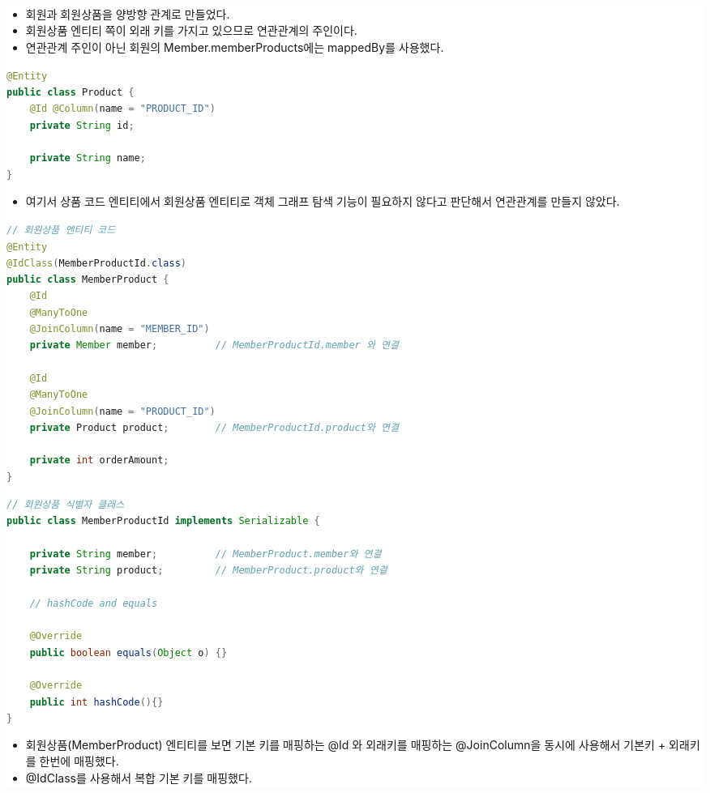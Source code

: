 + 회원과 회원상품을 양방향 관계로 만들었다.
+ 회원상품 엔티티 쪽이 외래 키를 가지고 있으므로 연관관계의 주인이다.
+ 연관관계 주인이 아닌 회원의 Member.memberProducts에는 mappedBy를 사용했다.

```java
@Entity
public class Product {
    @Id @Column(name = "PRODUCT_ID")
    private String id;
    
    private String name;
}
```

+ 여기서 상품 코드 엔티티에서 회원상품 엔티티로 객체 그래프 탐색 기능이 필요하지 않다고 판단해서 연관관계를 만들지 않았다.

``` java
// 회원상품 엔티티 코드 
@Entity
@IdClass(MemberProductId.class)
public class MemberProduct {
    @Id
    @ManyToOne
    @JoinColumn(name = "MEMBER_ID")
    private Member member;          // MemberProductId.member 와 연결
    
    @Id
    @ManyToOne
    @JoinColumn(name = "PRODUCT_ID")
    private Product product;        // MemberProductId.product와 연결
    
    private int orderAmount;
}
```

```java
// 회원상품 식별자 클래스
public class MemberProductId implements Serializable {
    
    private String member;          // MemberProduct.member와 연결
    private String product;         // MemberProduct.product와 연결
    
    // hashCode and equals
    
    @Override
    public boolean equals(Object o) {}
    
    @Override
    public int hashCode(){}
}
```

* 회원상품(MemberProduct) 엔티티를 보면 기본 키를 매핑하는 @Id 와 외래키를 매핑하는 @JoinColumn을 동시에 사용해서 기본키 + 외래키를 한번에 매핑했다.
* @IdClass를 사용해서 복합 기본 키를 매핑했다.
